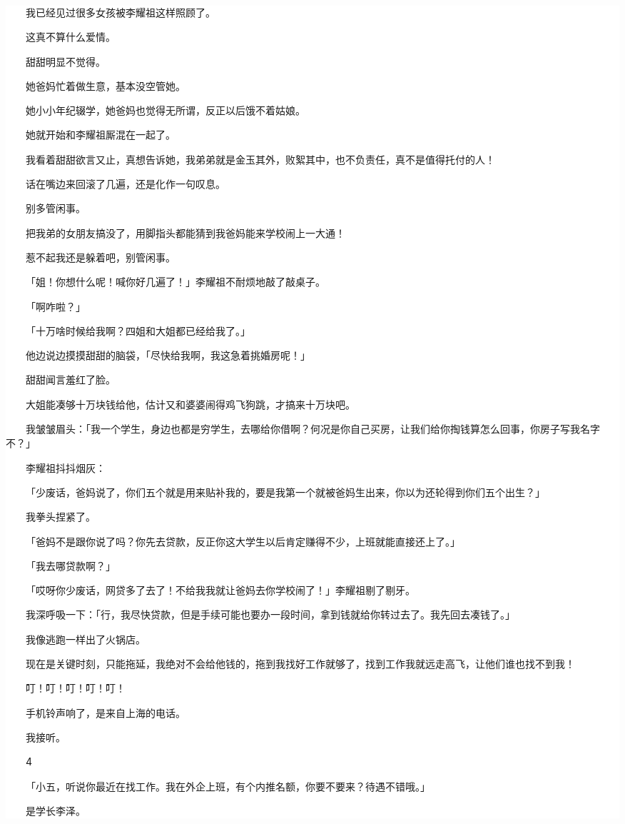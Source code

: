 &emsp;&emsp;我已经见过很多女孩被李耀祖这样照顾了。  
  
&emsp;&emsp;这真不算什么爱情。  
  
&emsp;&emsp;甜甜明显不觉得。  
  
&emsp;&emsp;她爸妈忙着做生意，基本没空管她。  
  
&emsp;&emsp;她小小年纪辍学，她爸妈也觉得无所谓，反正以后饿不着姑娘。  
  
&emsp;&emsp;她就开始和李耀祖厮混在一起了。  
  
&emsp;&emsp;我看着甜甜欲言又止，真想告诉她，我弟弟就是金玉其外，败絮其中，也不负责任，真不是值得托付的人！  
  
&emsp;&emsp;话在嘴边来回滚了几遍，还是化作一句叹息。  
  
&emsp;&emsp;别多管闲事。  
  
&emsp;&emsp;把我弟的女朋友搞没了，用脚指头都能猜到我爸妈能来学校闹上一大通！  
  
&emsp;&emsp;惹不起我还是躲着吧，别管闲事。  
  
&emsp;&emsp;「姐！你想什么呢！喊你好几遍了！」李耀祖不耐烦地敲了敲桌子。  
  
&emsp;&emsp;「啊咋啦？」  
  
&emsp;&emsp;「十万啥时候给我啊？四姐和大姐都已经给我了。」  
  
&emsp;&emsp;他边说边摸摸甜甜的脑袋，「尽快给我啊，我这急着挑婚房呢！」  
  
&emsp;&emsp;甜甜闻言羞红了脸。  
  
&emsp;&emsp;大姐能凑够十万块钱给他，估计又和婆婆闹得鸡飞狗跳，才搞来十万块吧。  
  
&emsp;&emsp;我皱皱眉头：「我一个学生，身边也都是穷学生，去哪给你借啊？何况是你自己买房，让我们给你掏钱算怎么回事，你房子写我名字不？」  
  
&emsp;&emsp;李耀祖抖抖烟灰：  
  
&emsp;&emsp;「少废话，爸妈说了，你们五个就是用来贴补我的，要是我第一个就被爸妈生出来，你以为还轮得到你们五个出生？」  
  
&emsp;&emsp;我拳头捏紧了。  
  
&emsp;&emsp;「爸妈不是跟你说了吗？你先去贷款，反正你这大学生以后肯定赚得不少，上班就能直接还上了。」  
  
&emsp;&emsp;「我去哪贷款啊？」  
  
&emsp;&emsp;「哎呀你少废话，网贷多了去了！不给我我就让爸妈去你学校闹了！」李耀祖剔了剔牙。  
  
&emsp;&emsp;我深呼吸一下：「行，我尽快贷款，但是手续可能也要办一段时间，拿到钱就给你转过去了。我先回去凑钱了。」  
  
&emsp;&emsp;我像逃跑一样出了火锅店。  
  
&emsp;&emsp;现在是关键时刻，只能拖延，我绝对不会给他钱的，拖到我找好工作就够了，找到工作我就远走高飞，让他们谁也找不到我！  
  
&emsp;&emsp;叮！叮！叮！叮！叮！  
  
&emsp;&emsp;手机铃声响了，是来自上海的电话。  
  
&emsp;&emsp;我接听。  
  
&emsp;&emsp;4  
  
&emsp;&emsp;「小五，听说你最近在找工作。我在外企上班，有个内推名额，你要不要来？待遇不错哦。」  
  
&emsp;&emsp;是学长李泽。  
  
